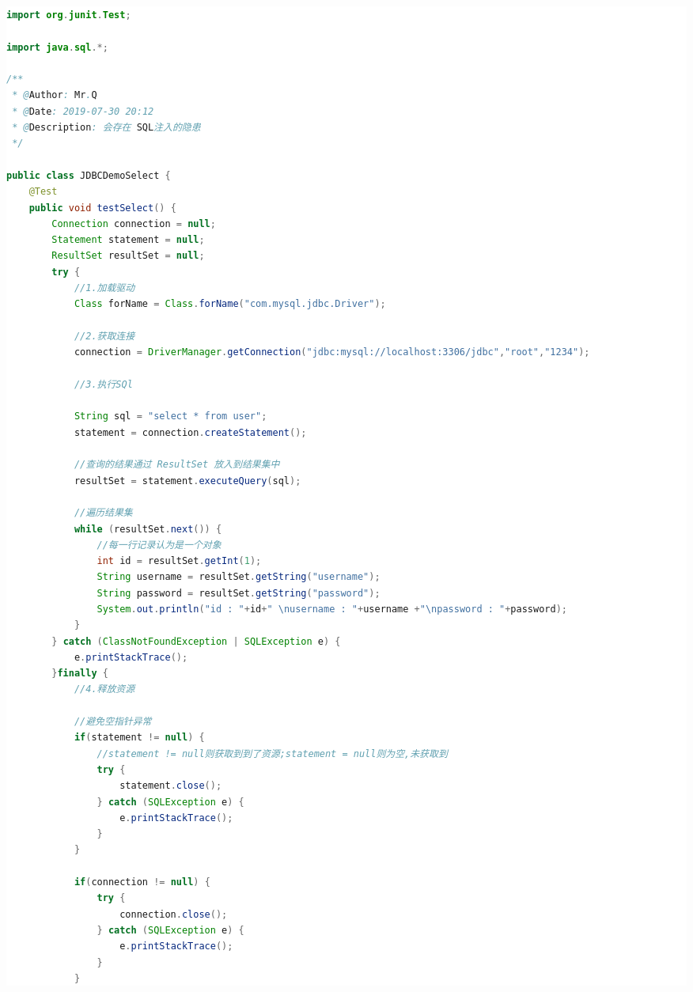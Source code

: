 ```java
import org.junit.Test;

import java.sql.*;

/**
 * @Author: Mr.Q
 * @Date: 2019-07-30 20:12
 * @Description: 会存在 SQL注入的隐患
 */

public class JDBCDemoSelect {
    @Test
    public void testSelect() {
        Connection connection = null;
        Statement statement = null;
        ResultSet resultSet = null;
        try {
            //1.加载驱动
            Class forName = Class.forName("com.mysql.jdbc.Driver");

            //2.获取连接
            connection = DriverManager.getConnection("jdbc:mysql://localhost:3306/jdbc","root","1234");

            //3.执行SQl

            String sql = "select * from user";
            statement = connection.createStatement();

            //查询的结果通过 ResultSet 放入到结果集中
            resultSet = statement.executeQuery(sql);

            //遍历结果集
            while (resultSet.next()) {
                //每一行记录认为是一个对象
                int id = resultSet.getInt(1);
                String username = resultSet.getString("username");
                String password = resultSet.getString("password");
                System.out.println("id : "+id+" \nusername : "+username +"\npassword : "+password);
            }
        } catch (ClassNotFoundException | SQLException e) {
            e.printStackTrace();
        }finally {
            //4.释放资源

            //避免空指针异常
            if(statement != null) {
                //statement != null则获取到到了资源;statement = null则为空,未获取到
                try {
                    statement.close();
                } catch (SQLException e) {
                    e.printStackTrace();
                }
            }

            if(connection != null) {
                try {
                    connection.close();
                } catch (SQLException e) {
                    e.printStackTrace();
                }
            }

```